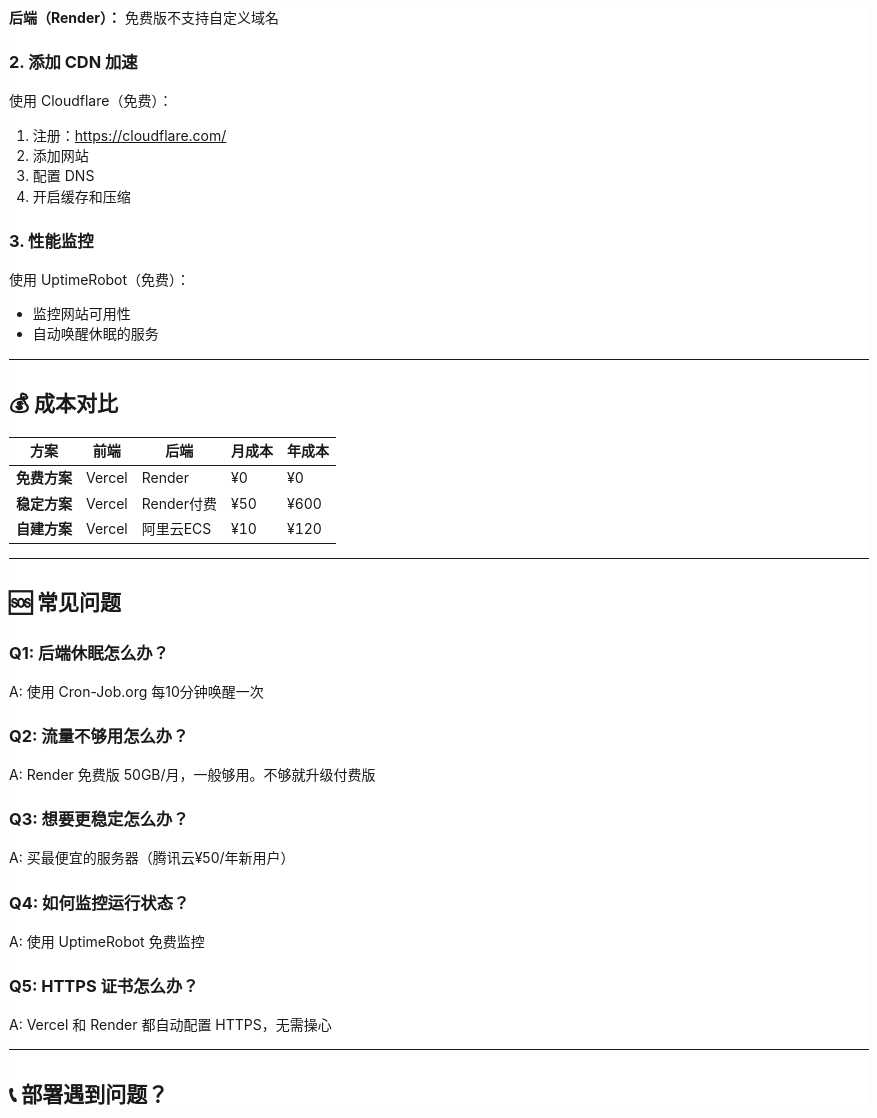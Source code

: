 **后端（Render）：**
免费版不支持自定义域名

### 2. 添加 CDN 加速

使用 Cloudflare（免费）：
1. 注册：https://cloudflare.com/
2. 添加网站
3. 配置 DNS
4. 开启缓存和压缩

### 3. 性能监控

使用 UptimeRobot（免费）：
- 监控网站可用性
- 自动唤醒休眠的服务

---

## 💰 成本对比

| 方案 | 前端 | 后端 | 月成本 | 年成本 |
|------|------|------|--------|--------|
| **免费方案** | Vercel | Render | ¥0 | ¥0 |
| **稳定方案** | Vercel | Render付费 | ¥50 | ¥600 |
| **自建方案** | Vercel | 阿里云ECS | ¥10 | ¥120 |

---

## 🆘 常见问题

### Q1: 后端休眠怎么办？
A: 使用 Cron-Job.org 每10分钟唤醒一次

### Q2: 流量不够用怎么办？
A: Render 免费版 50GB/月，一般够用。不够就升级付费版

### Q3: 想要更稳定怎么办？
A: 买最便宜的服务器（腾讯云¥50/年新用户）

### Q4: 如何监控运行状态？
A: 使用 UptimeRobot 免费监控

### Q5: HTTPS 证书怎么办？
A: Vercel 和 Render 都自动配置 HTTPS，无需操心

---

## 📞 部署遇到问题？
